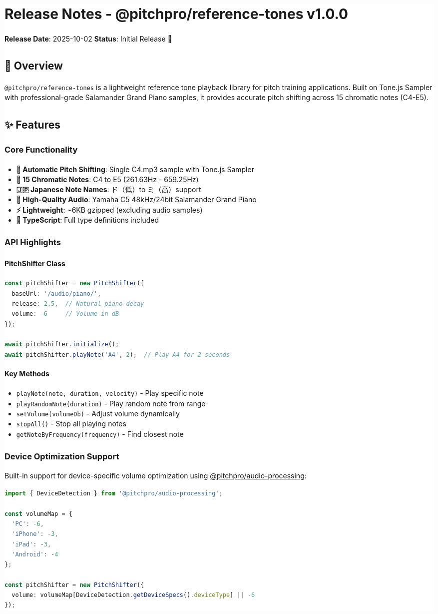 # Release Notes - @pitchpro/reference-tones v1.0.0

**Release Date**: 2025-10-02
**Status**: Initial Release 🎉

## 🎹 Overview

`@pitchpro/reference-tones` is a lightweight reference tone playback library for pitch training applications. Built on Tone.js Sampler with professional-grade Salamander Grand Piano samples, it provides accurate pitch shifting across 15 chromatic notes (C4-E5).

## ✨ Features

### Core Functionality
- **🎼 Automatic Pitch Shifting**: Single C4.mp3 sample with Tone.js Sampler
- **🎵 15 Chromatic Notes**: C4 to E5 (261.63Hz - 659.25Hz)
- **🇯🇵 Japanese Note Names**: ド（低）to ミ（高）support
- **🎹 High-Quality Audio**: Yamaha C5 48kHz/24bit Salamander Grand Piano
- **⚡ Lightweight**: ~6KB gzipped (excluding audio samples)
- **🔧 TypeScript**: Full type definitions included

### API Highlights

#### PitchShifter Class
```typescript
const pitchShifter = new PitchShifter({
  baseUrl: '/audio/piano/',
  release: 2.5,  // Natural piano decay
  volume: -6     // Volume in dB
});

await pitchShifter.initialize();
await pitchShifter.playNote('A4', 2);  // Play A4 for 2 seconds
```

#### Key Methods
- `playNote(note, duration, velocity)` - Play specific note
- `playRandomNote(duration)` - Play random note from range
- `setVolume(volumeDb)` - Adjust volume dynamically
- `stopAll()` - Stop all playing notes
- `getNoteByFrequency(frequency)` - Find closest note

### Device Optimization Support

Built-in support for device-specific volume optimization using [@pitchpro/audio-processing](https://github.com/kiyopi/pitchpro-audio-processing):

```typescript
import { DeviceDetection } from '@pitchpro/audio-processing';

const volumeMap = {
  'PC': -6,
  'iPhone': -3,
  'iPad': -3,
  'Android': -4
};

const pitchShifter = new PitchShifter({
  volume: volumeMap[DeviceDetection.getDeviceSpecs().deviceType] || -6
});
```
